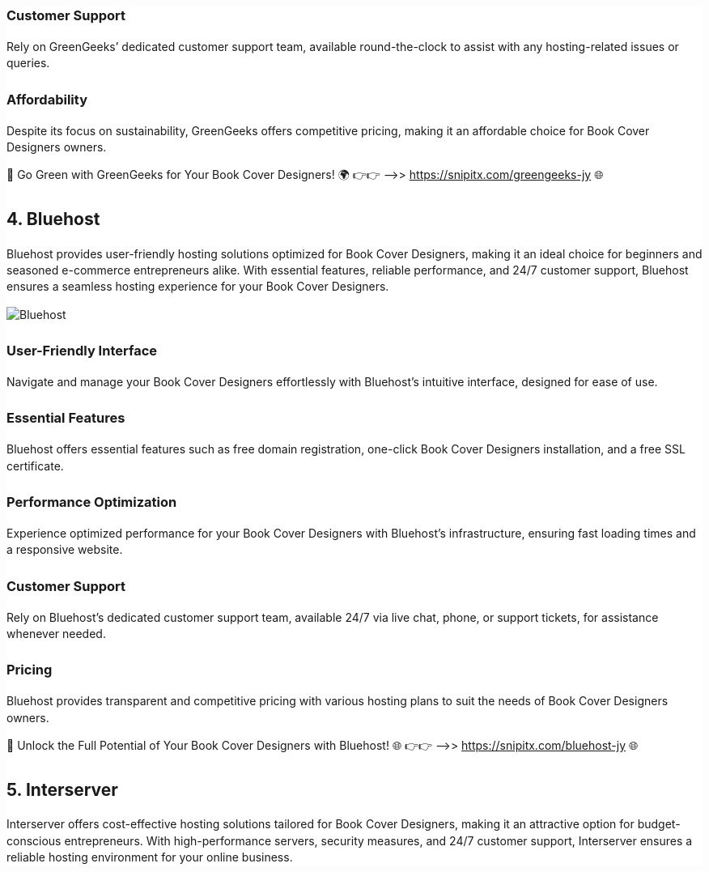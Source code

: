### Customer Support
Rely on GreenGeeks’ dedicated customer support team, available round-the-clock to assist with any hosting-related issues or queries.

### Affordability
Despite its focus on sustainability, GreenGeeks offers competitive pricing, making it an affordable choice for Book Cover Designers owners.

🌿 Go Green with GreenGeeks for Your Book Cover Designers! 🌍
👉👉 -->> https://snipitx.com/greengeeks-jy 🌐

## 4. Bluehost

Bluehost provides user-friendly hosting solutions optimized for Book Cover Designers, making it an ideal choice for beginners and seasoned e-commerce entrepreneurs alike. With essential features, reliable performance, and 24/7 customer support, Bluehost ensures a seamless hosting experience for your Book Cover Designers.

![Bluehost](https://i.imgur.com/PasFF9E.jpeg "Bluehost Hosting")

### User-Friendly Interface
Navigate and manage your Book Cover Designers effortlessly with Bluehost’s intuitive interface, designed for ease of use.

### Essential Features
Bluehost offers essential features such as free domain registration, one-click Book Cover Designers installation, and a free SSL certificate.

### Performance Optimization
Experience optimized performance for your Book Cover Designers with Bluehost’s infrastructure, ensuring fast loading times and a responsive website.

### Customer Support
Rely on Bluehost’s dedicated customer support team, available 24/7 via live chat, phone, or support tickets, for assistance whenever needed.

### Pricing
Bluehost provides transparent and competitive pricing with various hosting plans to suit the needs of Book Cover Designers owners.

🚀 Unlock the Full Potential of Your Book Cover Designers with Bluehost! 🌐
👉👉 -->> https://snipitx.com/bluehost-jy 🌐

## 5. Interserver

Interserver offers cost-effective hosting solutions tailored for Book Cover Designers, making it an attractive option for budget-conscious entrepreneurs. With high-performance servers, security measures, and 24/7 customer support, Interserver ensures a reliable hosting environment for your online business.
